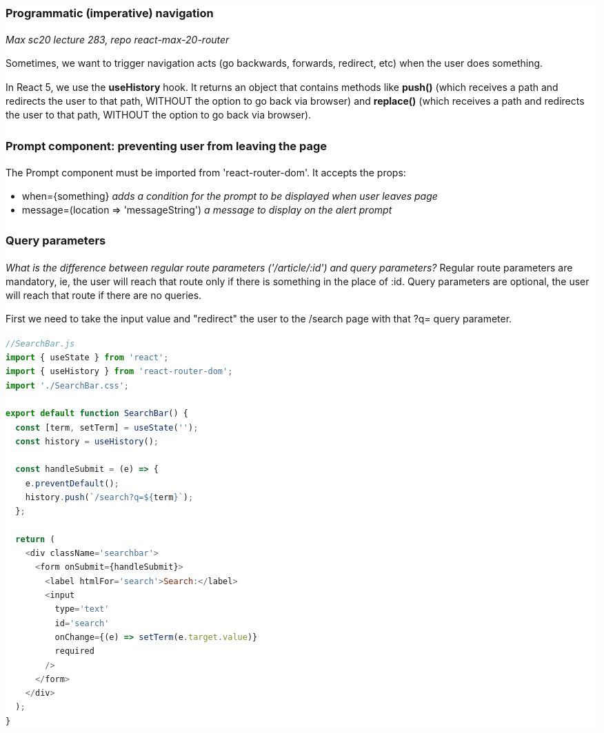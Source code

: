 ### Programmatic (imperative) navigation

_Max sc20 lecture 283, repo react-max-20-router_

Sometimes, we want to trigger navigation acts (go backwards, forwards, redirect, etc) when the user does something.

In React 5, we use the **useHistory** hook. It returns an object that contains methods like **push()** (which receives a path and redirects the user to that path, WITHOUT the option to go back via browser) and **replace()** (which receives a path and redirects the user to that path, WITHOUT the option to go back via browser).

### Prompt component: preventing user from leaving the page

The Prompt component must be imported from 'react-router-dom'. It accepts the props:

- when={something} _adds a condition for the prompt to be displayed when user leaves page_
- message=(location => 'messageString') _a message to display on the alert prompt_

### Query parameters

_What is the difference between regular route parameters ('/article/:id') and query parameters?_ Regular route parameters are mandatory, ie, the user will reach that route only if there is something in the place of :id. Query parameters are optional, the user will reach that route if there are no queries.

First we need to take the input value and "redirect" the user to the /search page with that ?q= query parameter.

```js
//SearchBar.js
import { useState } from 'react';
import { useHistory } from 'react-router-dom';
import './SearchBar.css';

export default function SearchBar() {
  const [term, setTerm] = useState('');
  const history = useHistory();

  const handleSubmit = (e) => {
    e.preventDefault();
    history.push(`/search?q=${term}`);
  };

  return (
    <div className='searchbar'>
      <form onSubmit={handleSubmit}>
        <label htmlFor='search'>Search:</label>
        <input
          type='text'
          id='search'
          onChange={(e) => setTerm(e.target.value)}
          required
        />
      </form>
    </div>
  );
}
```
